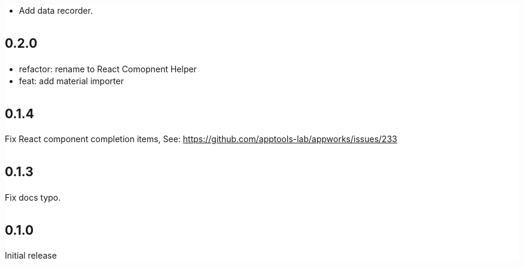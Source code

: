 - Add data recorder.

## 0.2.0

- refactor: rename to React Comopnent Helper
- feat: add material importer

## 0.1.4

Fix React component completion items, See: <https://github.com/apptools-lab/appworks/issues/233>

## 0.1.3

Fix docs typo.

## 0.1.0

Initial release
